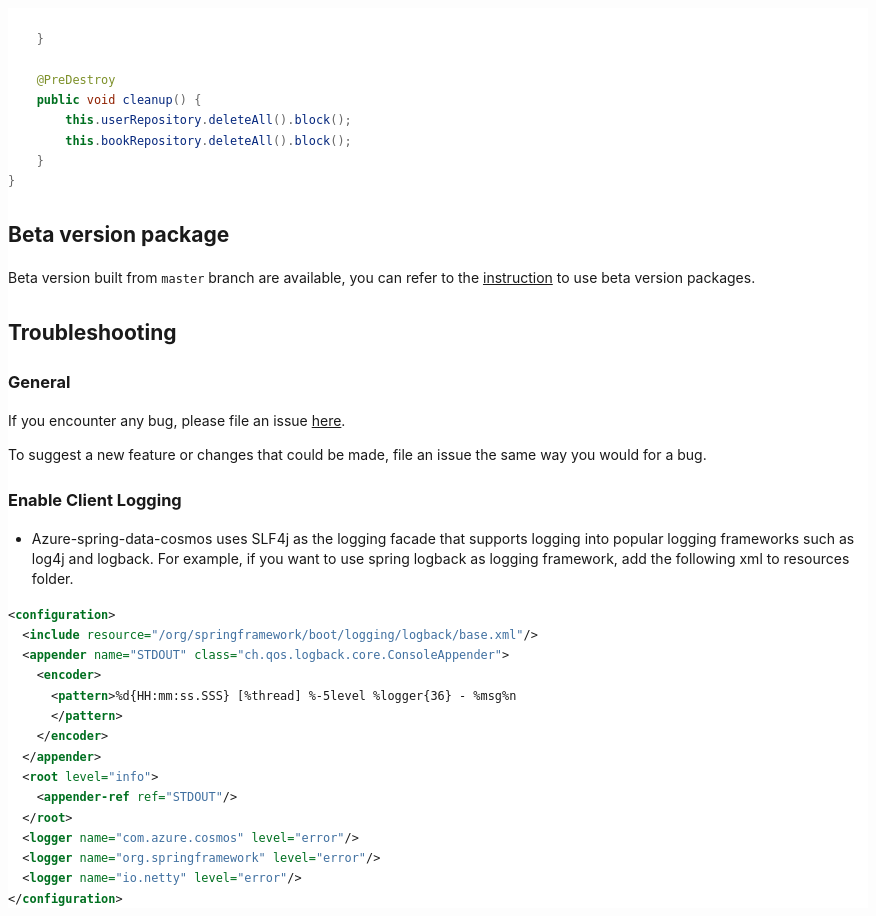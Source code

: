 ```java

    }

    @PreDestroy
    public void cleanup() {
        this.userRepository.deleteAll().block();
        this.bookRepository.deleteAll().block();
    }
}
```

## Beta version package

Beta version built from `master` branch are available, you can refer to the [instruction](https://github.com/Azure/azure-sdk-for-java/blob/master/CONTRIBUTING.md#nightly-package-builds) to use beta version packages.

## Troubleshooting

### General 

If you encounter any bug, please file an issue [here](https://github.com/Azure/azure-sdk-for-java/issues/new).

To suggest a new feature or changes that could be made, file an issue the same way you would for a bug.

### Enable Client Logging
- Azure-spring-data-cosmos uses SLF4j as the logging facade that supports logging into popular logging frameworks such as log4j and logback. 
For example, if you want to use spring logback as logging framework, add the following xml to resources folder. 

```xml
<configuration>
  <include resource="/org/springframework/boot/logging/logback/base.xml"/>
  <appender name="STDOUT" class="ch.qos.logback.core.ConsoleAppender">
    <encoder>
      <pattern>%d{HH:mm:ss.SSS} [%thread] %-5level %logger{36} - %msg%n
      </pattern>
    </encoder>
  </appender>
  <root level="info">
    <appender-ref ref="STDOUT"/>
  </root>
  <logger name="com.azure.cosmos" level="error"/>
  <logger name="org.springframework" level="error"/>
  <logger name="io.netty" level="error"/>
</configuration>
```


[source_code]: src
[cosmos_introduction]: https://docs.microsoft.com/en-us/azure/cosmos-db/
[cosmos_docs]: https://docs.microsoft.com/en-us/azure/cosmos-db/introduction
[jdk]: https://docs.microsoft.com/java/azure/java-supported-jdk-runtime?view=azure-java-stable
[maven]: https://maven.apache.org/
[cla]: https://cla.microsoft.com
[coc]: https://opensource.microsoft.com/codeofconduct/
[coc_faq]: https://opensource.microsoft.com/codeofconduct/faq/
[coc_contact]: mailto:opencode@microsoft.com
[azure_subscription]: https://azure.microsoft.com/free/
[samples]: https://github.com/Azure/azure-sdk-for-java/tree/master/sdk/cosmos/azure-spring-data-cosmos-core/src/samples/java/com/azure/cosmos
[sql_api_query]: https://docs.microsoft.com/en-us/azure/cosmos-db/sql-api-sql-query
[local_emulator]: https://docs.microsoft.com/en-us/azure/cosmos-db/local-emulator
[local_emulator_export_ssl_certificates]: https://docs.microsoft.com/en-us/azure/cosmos-db/local-emulator-export-ssl-certificates
[azure_spring_data_2_2_cosmos]: https://github.com/Azure/azure-sdk-for-java/tree/master/sdk/cosmos/azure-spring-data-2-2-cosmos
[azure_spring_data_2_3_cosmos]: https://github.com/Azure/azure-sdk-for-java/tree/master/sdk/cosmos/azure-spring-data-2-3-cosmos
[azure_spring_data_2_2_cosmos_readme]: https://github.com/Azure/azure-sdk-for-java/blob/master/sdk/cosmos/azure-spring-data-2-2-cosmos/README.md
[azure_spring_data_2_3_cosmos_readme]: https://github.com/Azure/azure-sdk-for-java/blob/master/sdk/cosmos/azure-spring-data-2-3-cosmos/README.md
[spring_data_commons_id_annotation]: https://github.com/spring-projects/spring-data-commons/blob/master/src/main/java/org/springframework/data/annotation/Id.java
[azure_cosmos_db_partition]: https://docs.microsoft.com/azure/cosmos-db/partition-data
[address_repository_it_test]: https://github.com/Azure/azure-sdk-for-java/blob/master/sdk/cosmos/azure-spring-data-cosmos-test/src/test/java/com/azure/spring/data/cosmos/repository/integration/AddressRepositoryIT.java
[spring_data_custom_query]: https://docs.spring.io/spring-data/commons/docs/current/reference/html/#repositories.query-methods.details